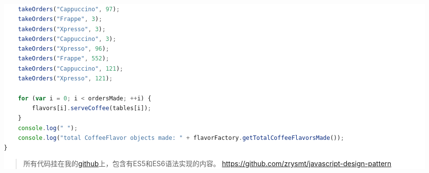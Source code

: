 ```javascript
    takeOrders("Cappuccino", 97);
    takeOrders("Frappe", 3);
    takeOrders("Xpresso", 3);
    takeOrders("Cappuccino", 3);
    takeOrders("Xpresso", 96);
    takeOrders("Frappe", 552);
    takeOrders("Cappuccino", 121);
    takeOrders("Xpresso", 121);

    for (var i = 0; i < ordersMade; ++i) {
        flavors[i].serveCoffee(tables[i]);
    }
    console.log(" ");
    console.log("total CoffeeFlavor objects made: " + flavorFactory.getTotalCoffeeFlavorsMade());
}
```

> 所有代码挂在我的[github](https://github.com/zrysmt/javascript-design-pattern)上，包含有ES5和ES6语法实现的内容。
> https://github.com/zrysmt/javascript-design-pattern